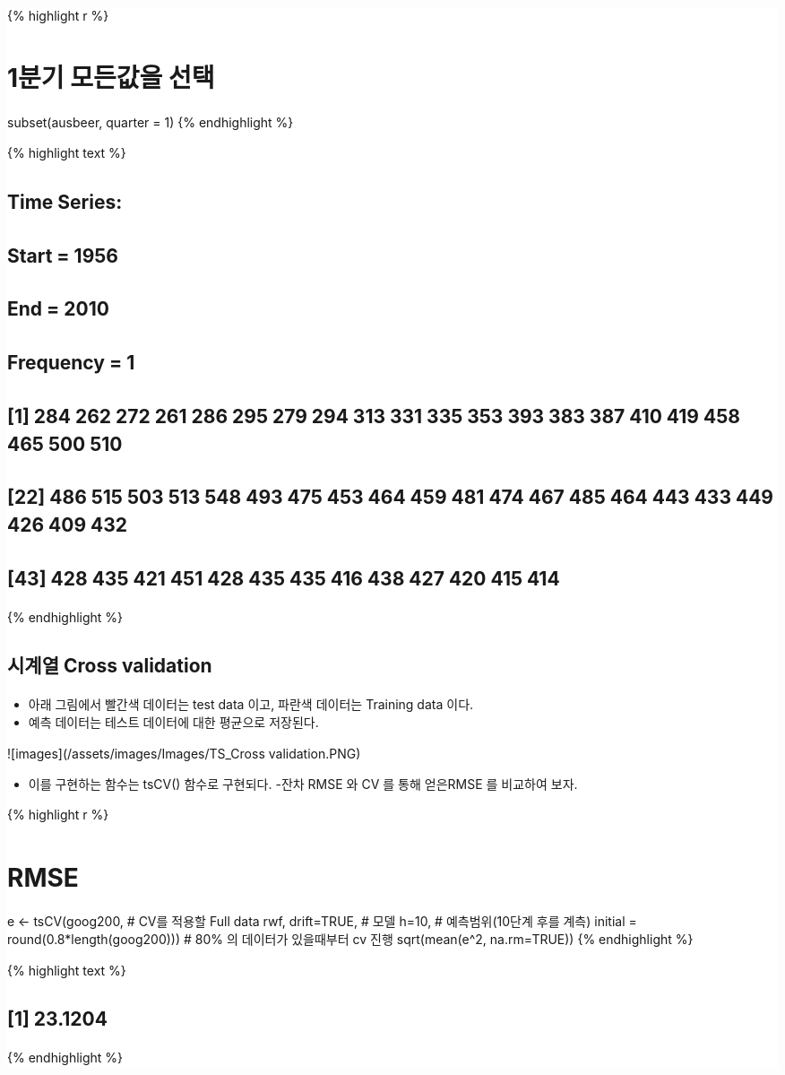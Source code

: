 
{% highlight r %}
# 1분기 모든값을 선택
subset(ausbeer, quarter = 1)
{% endhighlight %}



{% highlight text %}
## Time Series:
## Start = 1956 
## End = 2010 
## Frequency = 1 
##  [1] 284 262 272 261 286 295 279 294 313 331 335 353 393 383 387 410 419 458 465 500 510
## [22] 486 515 503 513 548 493 475 453 464 459 481 474 467 485 464 443 433 449 426 409 432
## [43] 428 435 421 451 428 435 435 416 438 427 420 415 414
{% endhighlight %}


## 시계열 Cross validation
- 아래 그림에서 빨간색 데이터는 test data 이고, 파란색 데이터는 Training data 이다. 
- 예측 데이터는 테스트 데이터에 대한 평균으로 저장된다.

![images](/assets/images/Images/TS_Cross validation.PNG)

- 이를 구현하는 함수는 tsCV() 함수로 구현되다. 
-잔차 RMSE 와 CV 를 통해 얻은RMSE 를 비교하여 보자.



{% highlight r %}
# RMSE
e <- tsCV(goog200, # CV를 적용할 Full data 
          rwf, drift=TRUE, # 모델
          h=10, # 예측범위(10단계 후를 계측)
          initial = round(0.8*length(goog200))) # 80% 의 데이터가 있을때부터 cv 진행
sqrt(mean(e^2, na.rm=TRUE))
{% endhighlight %}



{% highlight text %}
## [1] 23.1204
{% endhighlight %}
